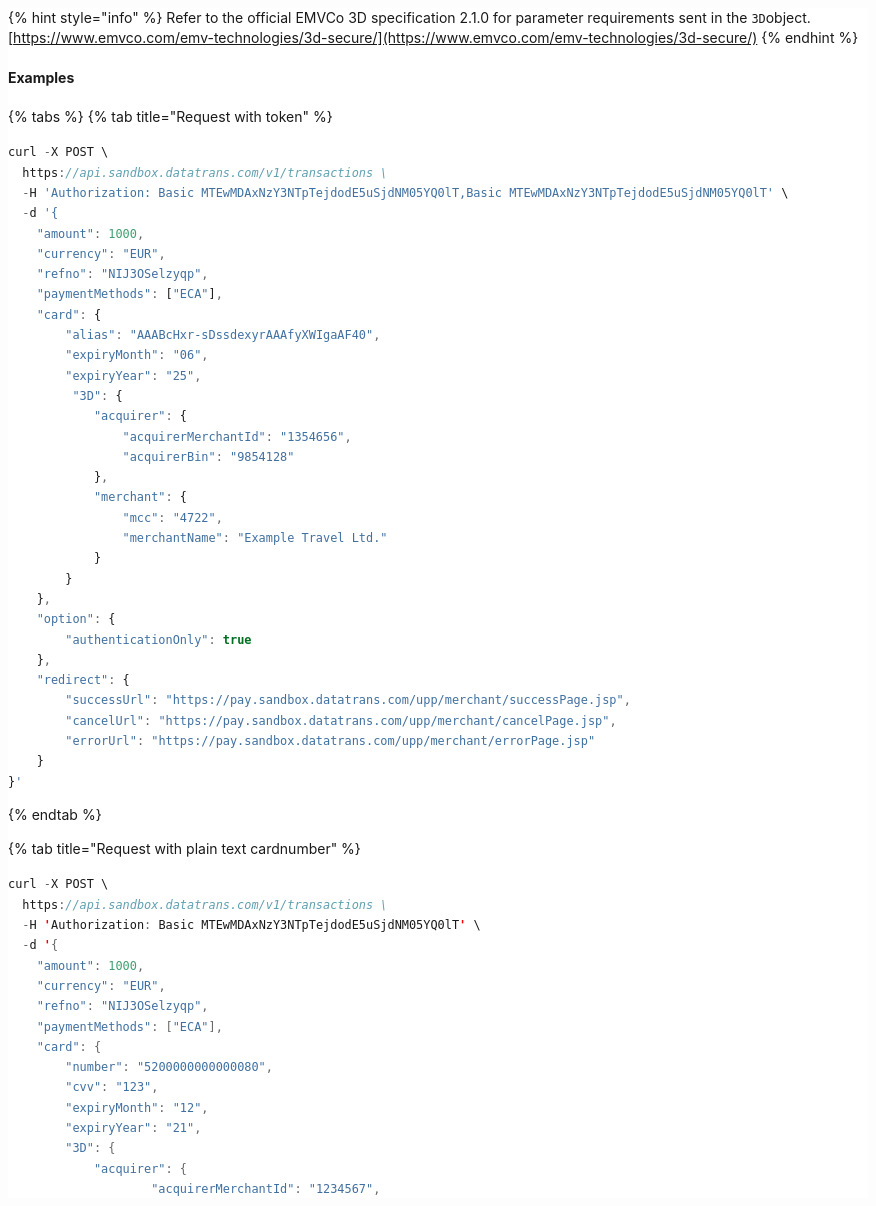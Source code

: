 {% hint style="info" %}
Refer to the official EMVCo 3D specification 2.1.0 for parameter requirements sent in the `3D`object. [https://www.emvco.com/emv-technologies/3d-secure/](https://www.emvco.com/emv-technologies/3d-secure/)
{% endhint %}

#### Examples

{% tabs %}
{% tab title="Request with token" %}
```javascript
curl -X POST \
  https://api.sandbox.datatrans.com/v1/transactions \
  -H 'Authorization: Basic MTEwMDAxNzY3NTpTejdodE5uSjdNM05YQ0lT,Basic MTEwMDAxNzY3NTpTejdodE5uSjdNM05YQ0lT' \
  -d '{
    "amount": 1000,
    "currency": "EUR",
    "refno": "NIJ3OSelzyqp",
    "paymentMethods": ["ECA"],
    "card": {
        "alias": "AAABcHxr-sDssdexyrAAAfyXWIgaAF40", 
        "expiryMonth": "06",
        "expiryYear": "25",
         "3D": {
            "acquirer": {
                "acquirerMerchantId": "1354656",
                "acquirerBin": "9854128"
            },
            "merchant": {
                "mcc": "4722",
                "merchantName": "Example Travel Ltd."
            }
        }
    },
    "option": {
        "authenticationOnly": true
    },
    "redirect": {
    	"successUrl": "https://pay.sandbox.datatrans.com/upp/merchant/successPage.jsp",
        "cancelUrl": "https://pay.sandbox.datatrans.com/upp/merchant/cancelPage.jsp",
        "errorUrl": "https://pay.sandbox.datatrans.com/upp/merchant/errorPage.jsp"
    }
}'
```
{% endtab %}

{% tab title="Request with plain text cardnumber" %}
```java
curl -X POST \
  https://api.sandbox.datatrans.com/v1/transactions \
  -H 'Authorization: Basic MTEwMDAxNzY3NTpTejdodE5uSjdNM05YQ0lT' \
  -d '{
    "amount": 1000,
    "currency": "EUR",
    "refno": "NIJ3OSelzyqp",
    "paymentMethods": ["ECA"],
    "card": {
        "number": "5200000000000080",
        "cvv": "123", 
        "expiryMonth": "12",
        "expiryYear": "21",
        "3D": {            
            "acquirer": {
            		"acquirerMerchantId": "1234567",
```